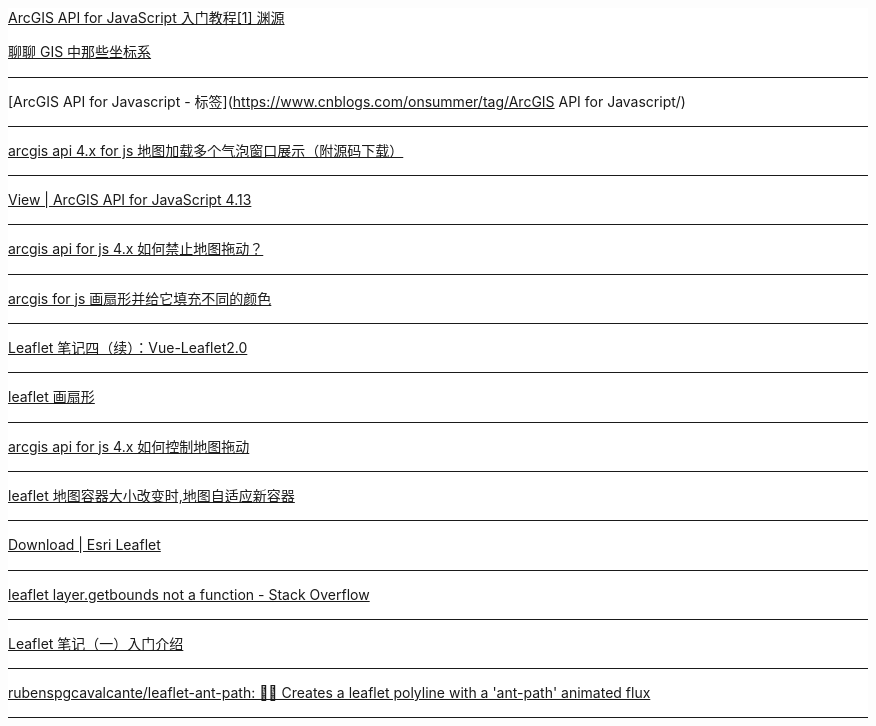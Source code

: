 
[ArcGIS API for JavaScript 入门教程[1] 渊源](https://www.cnblogs.com/onsummer/p/9080187.html)

[聊聊 GIS 中那些坐标系](https://www.cnblogs.com/onsummer/p/7451128.html)

---

[ArcGIS API for Javascript - 标签](https://www.cnblogs.com/onsummer/tag/ArcGIS API for Javascript/)

---

[arcgis api 4.x for js 地图加载多个气泡窗口展示（附源码下载）](https://www.cnblogs.com/giserhome/p/10989277.html)

---

[View | ArcGIS API for JavaScript 4.13](https://developers.arcgis.com/javascript/latest/api-reference/esri-views-View.html#popup)

---

[arcgis api for js 4.x 如何禁止地图拖动？](http://zhihu.esrichina.com.cn/question/13858)

---

[arcgis for js 画扇形并给它填充不同的颜色](https://blog.csdn.net/wangwuyilove/article/details/72820501)

---

[Leaflet 笔记四（续）：Vue-Leaflet2.0](https://www.jianshu.com/p/e034ee64bea0)

---

[leaflet 画扇形](https://blog.csdn.net/qq_26990355/article/details/91043563)

---

[arcgis api for js 4.x 如何控制地图拖动](http://zhihu.esrichina.com.cn/question/13786)

---

[leaflet 地图容器大小改变时,地图自适应新容器](https://blog.csdn.net/supertree_l/article/details/82790751)

---

[Download | Esri Leaflet](https://esri.github.io/esri-leaflet/download/)

---

[leaflet layer.getbounds not a function - Stack Overflow](https://stackoverflow.com/questions/48954616/leaflet-layer-getbounds-not-a-function)

---

[Leaflet 笔记（一）入门介绍](https://www.cnblogs.com/starryxsky/p/7347959.html)

---

[rubenspgcavalcante/leaflet-ant-path: 🌿🐜 Creates a leaflet polyline with a 'ant-path' animated flux](https://github.com/rubenspgcavalcante/leaflet-ant-path)

---
